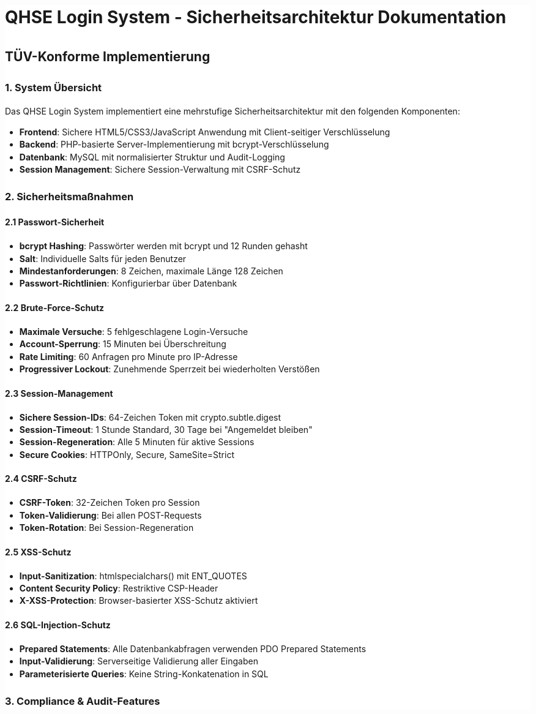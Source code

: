 # QHSE Login System - Sicherheitsarchitektur Dokumentation
## TÜV-Konforme Implementierung

### 1. System Übersicht

Das QHSE Login System implementiert eine mehrstufige Sicherheitsarchitektur mit den folgenden Komponenten:

- **Frontend**: Sichere HTML5/CSS3/JavaScript Anwendung mit Client-seitiger Verschlüsselung
- **Backend**: PHP-basierte Server-Implementierung mit bcrypt-Verschlüsselung
- **Datenbank**: MySQL mit normalisierter Struktur und Audit-Logging
- **Session Management**: Sichere Session-Verwaltung mit CSRF-Schutz

### 2. Sicherheitsmaßnahmen

#### 2.1 Passwort-Sicherheit
- **bcrypt Hashing**: Passwörter werden mit bcrypt und 12 Runden gehasht
- **Salt**: Individuelle Salts für jeden Benutzer
- **Mindestanforderungen**: 8 Zeichen, maximale Länge 128 Zeichen
- **Passwort-Richtlinien**: Konfigurierbar über Datenbank

#### 2.2 Brute-Force-Schutz
- **Maximale Versuche**: 5 fehlgeschlagene Login-Versuche
- **Account-Sperrung**: 15 Minuten bei Überschreitung
- **Rate Limiting**: 60 Anfragen pro Minute pro IP-Adresse
- **Progressiver Lockout**: Zunehmende Sperrzeit bei wiederholten Verstößen

#### 2.3 Session-Management
- **Sichere Session-IDs**: 64-Zeichen Token mit crypto.subtle.digest
- **Session-Timeout**: 1 Stunde Standard, 30 Tage bei "Angemeldet bleiben"
- **Session-Regeneration**: Alle 5 Minuten für aktive Sessions
- **Secure Cookies**: HTTPOnly, Secure, SameSite=Strict

#### 2.4 CSRF-Schutz
- **CSRF-Token**: 32-Zeichen Token pro Session
- **Token-Validierung**: Bei allen POST-Requests
- **Token-Rotation**: Bei Session-Regeneration

#### 2.5 XSS-Schutz
- **Input-Sanitization**: htmlspecialchars() mit ENT_QUOTES
- **Content Security Policy**: Restriktive CSP-Header
- **X-XSS-Protection**: Browser-basierter XSS-Schutz aktiviert

#### 2.6 SQL-Injection-Schutz
- **Prepared Statements**: Alle Datenbankabfragen verwenden PDO Prepared Statements
- **Input-Validierung**: Serverseitige Validierung aller Eingaben
- **Parameterisierte Queries**: Keine String-Konkatenation in SQL

### 3. Compliance & Audit-Features
